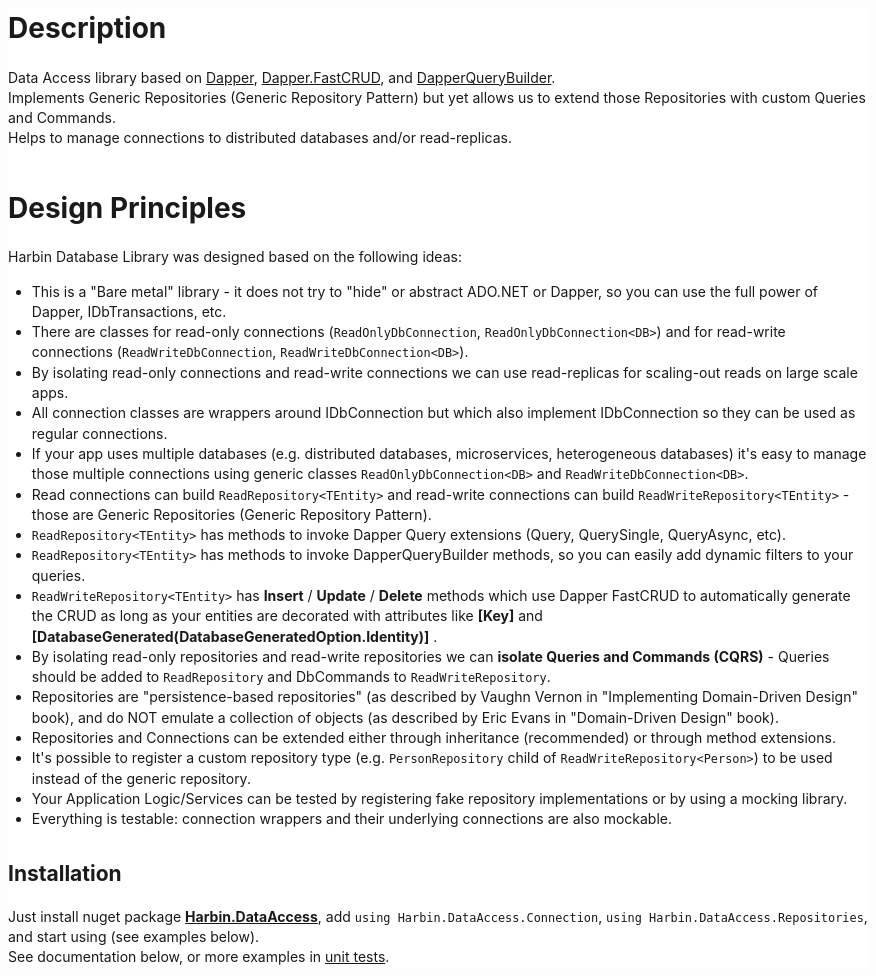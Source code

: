 # Description

Data Access library based on [Dapper](https://github.com/StackExchange/Dapper), [Dapper.FastCRUD](https://github.com/MoonStorm/Dapper.FastCRUD/), and [DapperQueryBuilder](https://github.com/Drizin/DapperQueryBuilder).  
Implements Generic Repositories (Generic Repository Pattern) but yet allows us to extend those Repositories with custom Queries and Commands.  
Helps to manage connections to distributed databases and/or read-replicas.  

#  Design Principles

Harbin Database Library was designed based on the following ideas:
- This is a "Bare metal" library - it does not try to "hide" or abstract ADO.NET or Dapper, so you can use the full power of Dapper, IDbTransactions, etc.
- There are classes for read-only connections (`ReadOnlyDbConnection`, `ReadOnlyDbConnection<DB>`) and for read-write connections (`ReadWriteDbConnection`, `ReadWriteDbConnection<DB>`).
- By isolating read-only connections and read-write connections we can use read-replicas for scaling-out reads on large scale apps.
- All connection classes are wrappers around IDbConnection but which also implement IDbConnection so they can be used as regular connections.
- If your app uses multiple databases (e.g. distributed databases, microservices, heterogeneous databases) it's easy to manage those multiple connections using generic classes `ReadOnlyDbConnection<DB>` and `ReadWriteDbConnection<DB>`.
- Read connections can build `ReadRepository<TEntity>` and read-write connections can build `ReadWriteRepository<TEntity>` - those are Generic Repositories (Generic Repository Pattern).
- `ReadRepository<TEntity>` has methods to invoke Dapper Query extensions (Query, QuerySingle, QueryAsync, etc).
- `ReadRepository<TEntity>` has methods to invoke DapperQueryBuilder methods, so you can easily add dynamic filters to your queries.
- `ReadWriteRepository<TEntity>` has **Insert** / **Update** / **Delete** methods which use Dapper FastCRUD to automatically generate the CRUD as long as your entities are decorated with attributes like **[Key]** and **[DatabaseGenerated(DatabaseGeneratedOption.Identity)]** .
- By isolating read-only repositories and read-write repositories we can **isolate Queries and Commands (CQRS)** - Queries should be added to `ReadRepository` and DbCommands to `ReadWriteRepository`.
- Repositories are "persistence-based repositories" (as described by Vaughn Vernon in "Implementing Domain-Driven Design" book), and do NOT emulate a collection of objects (as described by Eric Evans in "Domain-Driven Design" book).
- Repositories and Connections can be extended either through inheritance (recommended) or through method extensions.
- It's possible to register a custom repository type (e.g. `PersonRepository` child of `ReadWriteRepository<Person>`) to be used instead of the generic repository.
- Your Application Logic/Services can be tested by registering fake repository implementations or by using a mocking library.
- Everything is testable: connection wrappers and their underlying connections are also mockable.

## Installation
Just install nuget package **[Harbin.DataAccess](https://www.nuget.org/packages/Harbin.DataAccess/)**, 
add `using Harbin.DataAccess.Connection`, `using Harbin.DataAccess.Repositories`, and start using (see examples below).  
See documentation below, or more examples in [unit tests](https://github.com/Drizin/Harbin/tree/master/src/AdventureWorks.Core.Tests).
